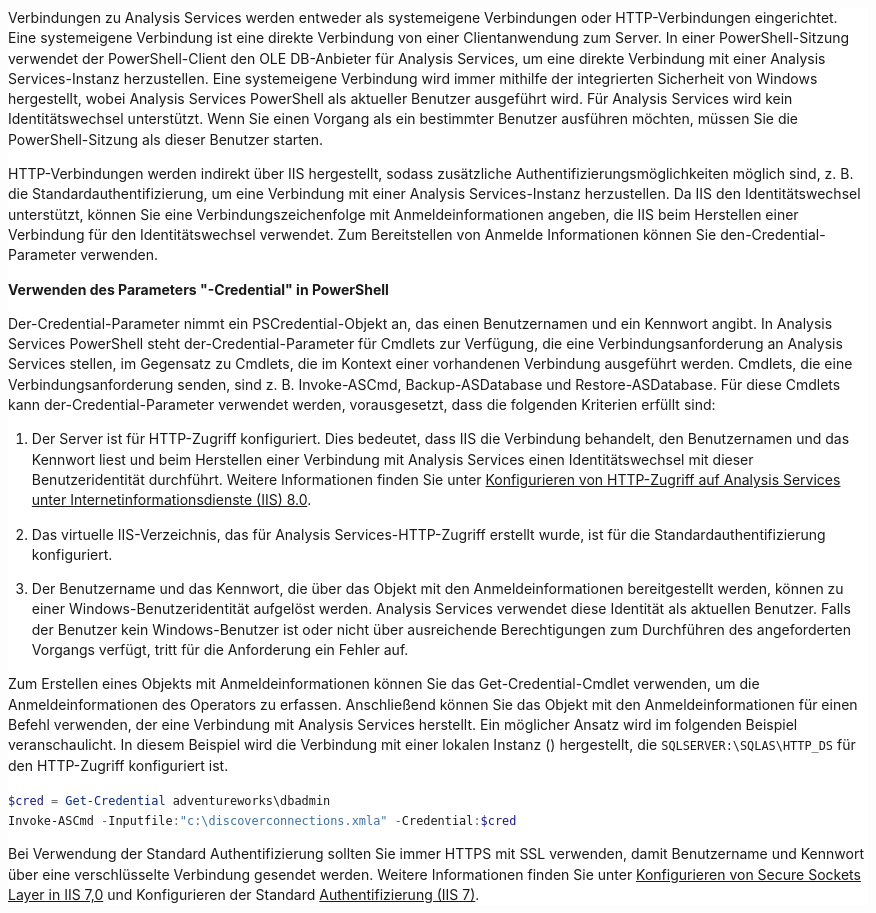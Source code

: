  Verbindungen zu Analysis Services werden entweder als systemeigene Verbindungen oder HTTP-Verbindungen eingerichtet. Eine systemeigene Verbindung ist eine direkte Verbindung von einer Clientanwendung zum Server. In einer PowerShell-Sitzung verwendet der PowerShell-Client den OLE DB-Anbieter für Analysis Services, um eine direkte Verbindung mit einer Analysis Services-Instanz herzustellen. Eine systemeigene Verbindung wird immer mithilfe der integrierten Sicherheit von Windows hergestellt, wobei Analysis Services PowerShell als aktueller Benutzer ausgeführt wird. Für Analysis Services wird kein Identitätswechsel unterstützt. Wenn Sie einen Vorgang als ein bestimmter Benutzer ausführen möchten, müssen Sie die PowerShell-Sitzung als dieser Benutzer starten.  
  
 HTTP-Verbindungen werden indirekt über IIS hergestellt, sodass zusätzliche Authentifizierungsmöglichkeiten möglich sind, z. B. die Standardauthentifizierung, um eine Verbindung mit einer Analysis Services-Instanz herzustellen. Da IIS den Identitätswechsel unterstützt, können Sie eine Verbindungszeichenfolge mit Anmeldeinformationen angeben, die IIS beim Herstellen einer Verbindung für den Identitätswechsel verwendet. Zum Bereitstellen von Anmelde Informationen können Sie den-Credential-Parameter verwenden.  
  
 **Verwenden des Parameters "-Credential" in PowerShell**  
  
 Der-Credential-Parameter nimmt ein PSCredential-Objekt an, das einen Benutzernamen und ein Kennwort angibt. In Analysis Services PowerShell steht der-Credential-Parameter für Cmdlets zur Verfügung, die eine Verbindungsanforderung an Analysis Services stellen, im Gegensatz zu Cmdlets, die im Kontext einer vorhandenen Verbindung ausgeführt werden. Cmdlets, die eine Verbindungsanforderung senden, sind z. B. Invoke-ASCmd, Backup-ASDatabase und Restore-ASDatabase. Für diese Cmdlets kann der-Credential-Parameter verwendet werden, vorausgesetzt, dass die folgenden Kriterien erfüllt sind:  
  
1.  Der Server ist für HTTP-Zugriff konfiguriert. Dies bedeutet, dass IIS die Verbindung behandelt, den Benutzernamen und das Kennwort liest und beim Herstellen einer Verbindung mit Analysis Services einen Identitätswechsel mit dieser Benutzeridentität durchführt. Weitere Informationen finden Sie unter [Konfigurieren von HTTP-Zugriff auf Analysis Services unter Internetinformationsdienste &#40;IIS&#41; 8.0](instances/configure-http-access-to-analysis-services-on-iis-8-0.md).  
  
2.  Das virtuelle IIS-Verzeichnis, das für Analysis Services-HTTP-Zugriff erstellt wurde, ist für die Standardauthentifizierung konfiguriert.  
  
3.  Der Benutzername und das Kennwort, die über das Objekt mit den Anmeldeinformationen bereitgestellt werden, können zu einer Windows-Benutzeridentität aufgelöst werden. Analysis Services verwendet diese Identität als aktuellen Benutzer. Falls der Benutzer kein Windows-Benutzer ist oder nicht über ausreichende Berechtigungen zum Durchführen des angeforderten Vorgangs verfügt, tritt für die Anforderung ein Fehler auf.  
  
 Zum Erstellen eines Objekts mit Anmeldeinformationen können Sie das Get-Credential-Cmdlet verwenden, um die Anmeldeinformationen des Operators zu erfassen. Anschließend können Sie das Objekt mit den Anmeldeinformationen für einen Befehl verwenden, der eine Verbindung mit Analysis Services herstellt. Ein möglicher Ansatz wird im folgenden Beispiel veranschaulicht. In diesem Beispiel wird die Verbindung mit einer lokalen Instanz () hergestellt, die `SQLSERVER:\SQLAS\HTTP_DS` für den HTTP-Zugriff konfiguriert ist.  
  
```powershell
$cred = Get-Credential adventureworks\dbadmin  
Invoke-ASCmd -Inputfile:"c:\discoverconnections.xmla" -Credential:$cred  
```  
  
 Bei Verwendung der Standard Authentifizierung sollten Sie immer HTTPS mit SSL verwenden, damit Benutzername und Kennwort über eine verschlüsselte Verbindung gesendet werden. Weitere Informationen finden Sie unter [Konfigurieren von Secure Sockets Layer in IIS 7,0](https://go.microsoft.com/fwlink/?linkID=184299) und Konfigurieren der Standard [Authentifizierung (IIS 7)](https://go.microsoft.com/fwlink/?LinkId=230776).  
  